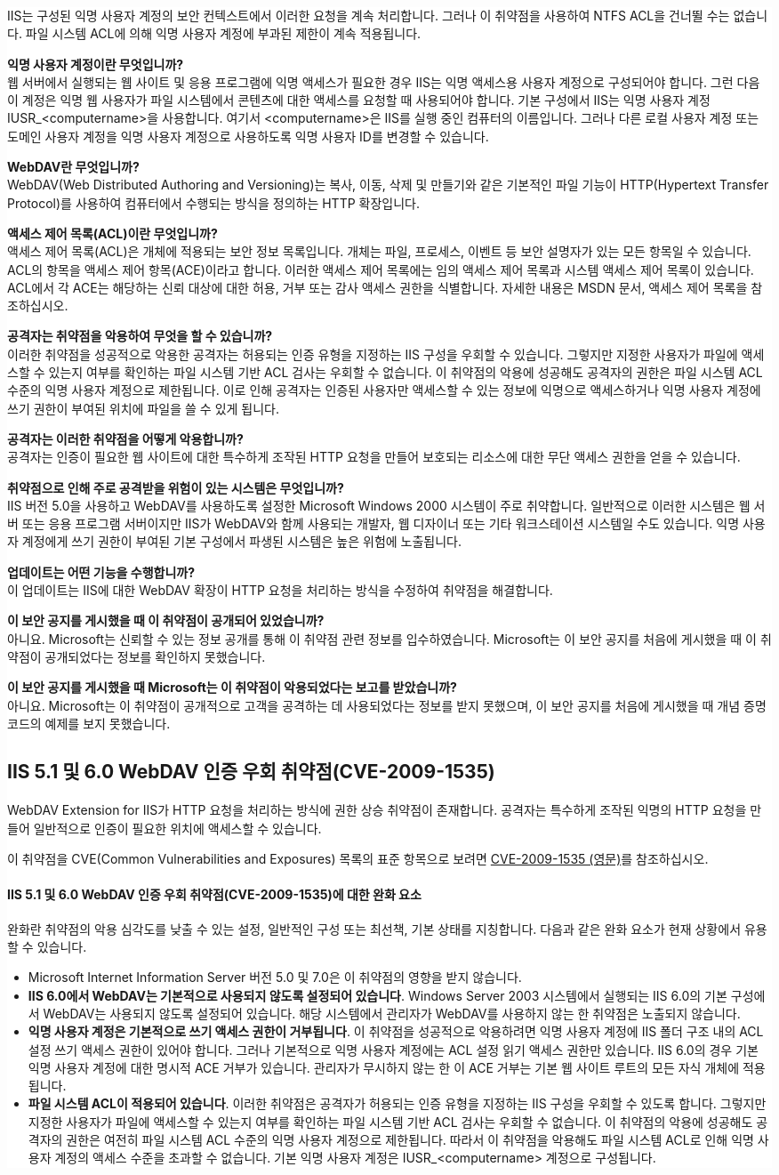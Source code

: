 IIS는 구성된 익명 사용자 계정의 보안 컨텍스트에서 이러한 요청을 계속 처리합니다. 그러나 이 취약점을 사용하여 NTFS ACL을 건너뛸 수는 없습니다. 파일 시스템 ACL에 의해 익명 사용자 계정에 부과된 제한이 계속 적용됩니다.
  
**익명 사용자 계정이란 무엇입니까?**    
웹 서버에서 실행되는 웹 사이트 및 응용 프로그램에 익명 액세스가 필요한 경우 IIS는 익명 액세스용 사용자 계정으로 구성되어야 합니다. 그런 다음 이 계정은 익명 웹 사용자가 파일 시스템에서 콘텐츠에 대한 액세스를 요청할 때 사용되어야 합니다. 기본 구성에서 IIS는 익명 사용자 계정 IUSR\_&lt;computername&gt;을 사용합니다. 여기서 &lt;computername&gt;은 IIS를 실행 중인 컴퓨터의 이름입니다. 그러나 다른 로컬 사용자 계정 또는 도메인 사용자 계정을 익명 사용자 계정으로 사용하도록 익명 사용자 ID를 변경할 수 있습니다.
  
**WebDAV란 무엇입니까?**    
WebDAV(Web Distributed Authoring and Versioning)는 복사, 이동, 삭제 및 만들기와 같은 기본적인 파일 기능이 HTTP(Hypertext Transfer Protocol)를 사용하여 컴퓨터에서 수행되는 방식을 정의하는 HTTP 확장입니다.
  
**액세스 제어 목록(ACL)이란 무엇입니까?**    
액세스 제어 목록(ACL)은 개체에 적용되는 보안 정보 목록입니다. 개체는 파일, 프로세스, 이벤트 등 보안 설명자가 있는 모든 항목일 수 있습니다. ACL의 항목을 액세스 제어 항목(ACE)이라고 합니다. 이러한 액세스 제어 목록에는 임의 액세스 제어 목록과 시스템 액세스 제어 목록이 있습니다. ACL에서 각 ACE는 해당하는 신뢰 대상에 대한 허용, 거부 또는 감사 액세스 권한을 식별합니다. 자세한 내용은 MSDN 문서, 액세스 제어 목록을 참조하십시오.
  
**공격자는 취약점을 악용하여 무엇을 할 수 있습니까?**    
이러한 취약점을 성공적으로 악용한 공격자는 허용되는 인증 유형을 지정하는 IIS 구성을 우회할 수 있습니다. 그렇지만 지정한 사용자가 파일에 액세스할 수 있는지 여부를 확인하는 파일 시스템 기반 ACL 검사는 우회할 수 없습니다. 이 취약점의 악용에 성공해도 공격자의 권한은 파일 시스템 ACL 수준의 익명 사용자 계정으로 제한됩니다. 이로 인해 공격자는 인증된 사용자만 액세스할 수 있는 정보에 익명으로 액세스하거나 익명 사용자 계정에 쓰기 권한이 부여된 위치에 파일을 쓸 수 있게 됩니다.
  
**공격자는 이러한 취약점을 어떻게 악용합니까?**    
공격자는 인증이 필요한 웹 사이트에 대한 특수하게 조작된 HTTP 요청을 만들어 보호되는 리소스에 대한 무단 액세스 권한을 얻을 수 있습니다.
  
**취약점으로 인해 주로 공격받을 위험이 있는 시스템은 무엇입니까?**    
IIS 버전 5.0을 사용하고 WebDAV를 사용하도록 설정한 Microsoft Windows 2000 시스템이 주로 취약합니다. 일반적으로 이러한 시스템은 웹 서버 또는 응용 프로그램 서버이지만 IIS가 WebDAV와 함께 사용되는 개발자, 웹 디자이너 또는 기타 워크스테이션 시스템일 수도 있습니다. 익명 사용자 계정에게 쓰기 권한이 부여된 기본 구성에서 파생된 시스템은 높은 위험에 노출됩니다.
  
**업데이트는 어떤 기능을 수행합니까?**    
이 업데이트는 IIS에 대한 WebDAV 확장이 HTTP 요청을 처리하는 방식을 수정하여 취약점을 해결합니다.
  
**이 보안 공지를 게시했을 때 이 취약점이 공개되어 있었습니까?**    
아니요. Microsoft는 신뢰할 수 있는 정보 공개를 통해 이 취약점 관련 정보를 입수하였습니다. Microsoft는 이 보안 공지를 처음에 게시했을 때 이 취약점이 공개되었다는 정보를 확인하지 못했습니다.
  
**이 보안 공지를 게시했을 때 Microsoft는 이 취약점이 악용되었다는 보고를 받았습니까?**    
아니요. Microsoft는 이 취약점이 공개적으로 고객을 공격하는 데 사용되었다는 정보를 받지 못했으며, 이 보안 공지를 처음에 게시했을 때 개념 증명 코드의 예제를 보지 못했습니다.
  
IIS 5.1 및 6.0 WebDAV 인증 우회 취약점(CVE-2009-1535)  
-----------------------------------------------------
  
WebDAV Extension for IIS가 HTTP 요청을 처리하는 방식에 권한 상승 취약점이 존재합니다. 공격자는 특수하게 조작된 익명의 HTTP 요청을 만들어 일반적으로 인증이 필요한 위치에 액세스할 수 있습니다.
  
이 취약점을 CVE(Common Vulnerabilities and Exposures) 목록의 표준 항목으로 보려면 [CVE-2009-1535 (영문)](http://www.cve.mitre.org/cgi-bin/cvename.cgi?name=cve-2009-1535)를 참조하십시오.
  
#### IIS 5.1 및 6.0 WebDAV 인증 우회 취약점(CVE-2009-1535)에 대한 완화 요소
  
완화란 취약점의 악용 심각도를 낮출 수 있는 설정, 일반적인 구성 또는 최선책, 기본 상태를 지칭합니다. 다음과 같은 완화 요소가 현재 상황에서 유용할 수 있습니다.
  
-   Microsoft Internet Information Server 버전 5.0 및 7.0은 이 취약점의 영향을 받지 않습니다.  
-   **IIS 6.0에서 WebDAV는 기본적으로 사용되지 않도록 설정되어 있습니다**. Windows Server 2003 시스템에서 실행되는 IIS 6.0의 기본 구성에서 WebDAV는 사용되지 않도록 설정되어 있습니다. 해당 시스템에서 관리자가 WebDAV를 사용하지 않는 한 취약점은 노출되지 않습니다.  
-   **익명 사용자 계정은 기본적으로 쓰기 액세스 권한이 거부됩니다**. 이 취약점을 성공적으로 악용하려면 익명 사용자 계정에 IIS 폴더 구조 내의 ACL 설정 쓰기 액세스 권한이 있어야 합니다. 그러나 기본적으로 익명 사용자 계정에는 ACL 설정 읽기 액세스 권한만 있습니다. IIS 6.0의 경우 기본 익명 사용자 계정에 대한 명시적 ACE 거부가 있습니다. 관리자가 무시하지 않는 한 이 ACE 거부는 기본 웹 사이트 루트의 모든 자식 개체에 적용됩니다.  
-   **파일 시스템 ACL이 적용되어 있습니다**. 이러한 취약점은 공격자가 허용되는 인증 유형을 지정하는 IIS 구성을 우회할 수 있도록 합니다. 그렇지만 지정한 사용자가 파일에 액세스할 수 있는지 여부를 확인하는 파일 시스템 기반 ACL 검사는 우회할 수 없습니다. 이 취약점의 악용에 성공해도 공격자의 권한은 여전히 파일 시스템 ACL 수준의 익명 사용자 계정으로 제한됩니다. 따라서 이 취약점을 악용해도 파일 시스템 ACL로 인해 익명 사용자 계정의 액세스 수준을 초과할 수 없습니다. 기본 익명 사용자 계정은 IUSR\_&lt;computername&gt; 계정으로 구성됩니다.
  